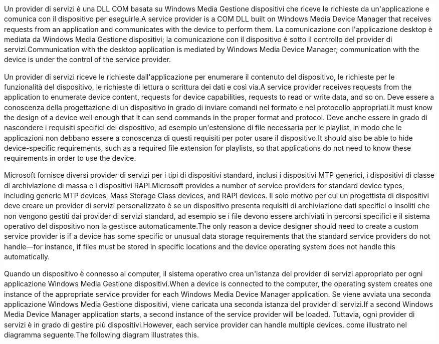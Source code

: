 <span data-ttu-id="80fa1-163">Un provider di servizi è una DLL COM basata su Windows Media Gestione dispositivi che riceve le richieste da un'applicazione e comunica con il dispositivo per eseguirle.</span><span class="sxs-lookup"><span data-stu-id="80fa1-163">A service provider is a COM DLL built on Windows Media Device Manager that receives requests from an application and communicates with the device to perform them.</span></span> <span data-ttu-id="80fa1-164">La comunicazione con l'applicazione desktop è mediata da Windows Media Gestione dispositivi; la comunicazione con il dispositivo è sotto il controllo del provider di servizi.</span><span class="sxs-lookup"><span data-stu-id="80fa1-164">Communication with the desktop application is mediated by Windows Media Device Manager; communication with the device is under the control of the service provider.</span></span>

<span data-ttu-id="80fa1-165">Un provider di servizi riceve le richieste dall'applicazione per enumerare il contenuto del dispositivo, le richieste per le funzionalità del dispositivo, le richieste di lettura o scrittura dei dati e così via.</span><span class="sxs-lookup"><span data-stu-id="80fa1-165">A service provider receives requests from the application to enumerate device content, requests for device capabilities, requests to read or write data, and so on.</span></span> <span data-ttu-id="80fa1-166">Deve essere a conoscenza della progettazione di un dispositivo in grado di inviare comandi nel formato e nel protocollo appropriati.</span><span class="sxs-lookup"><span data-stu-id="80fa1-166">It must know the design of a device well enough that it can send commands in the proper format and protocol.</span></span> <span data-ttu-id="80fa1-167">Deve anche essere in grado di nascondere i requisiti specifici del dispositivo, ad esempio un'estensione di file necessaria per le playlist, in modo che le applicazioni non debbano essere a conoscenza di questi requisiti per poter usare il dispositivo.</span><span class="sxs-lookup"><span data-stu-id="80fa1-167">It should also be able to hide device-specific requirements, such as a required file extension for playlists, so that applications do not need to know these requirements in order to use the device.</span></span>

<span data-ttu-id="80fa1-168">Microsoft fornisce diversi provider di servizi per i tipi di dispositivi standard, inclusi i dispositivi MTP generici, i dispositivi di classe di archiviazione di massa e i dispositivi RAPI.</span><span class="sxs-lookup"><span data-stu-id="80fa1-168">Microsoft provides a number of service providers for standard device types, including generic MTP devices, Mass Storage Class devices, and RAPI devices.</span></span> <span data-ttu-id="80fa1-169">Il solo motivo per cui un progettista di dispositivi deve creare un provider di servizi personalizzato è se un dispositivo presenta requisiti di archiviazione dati specifici o insoliti che non vengono gestiti dai provider di servizi standard, ad esempio se i file devono essere archiviati in percorsi specifici e il sistema operativo del dispositivo non la gestisce automaticamente.</span><span class="sxs-lookup"><span data-stu-id="80fa1-169">The only reason a device designer should need to create a custom service provider is if a device has some specific or unusual data storage requirements that the standard service providers do not handle—for instance, if files must be stored in specific locations and the device operating system does not handle this automatically.</span></span>

<span data-ttu-id="80fa1-170">Quando un dispositivo è connesso al computer, il sistema operativo crea un'istanza del provider di servizi appropriato per ogni applicazione Windows Media Gestione dispositivi.</span><span class="sxs-lookup"><span data-stu-id="80fa1-170">When a device is connected to the computer, the operating system creates one instance of the appropriate service provider for each Windows Media Device Manager application.</span></span> <span data-ttu-id="80fa1-171">Se viene avviata una seconda applicazione Windows Media Gestione dispositivi, viene caricata una seconda istanza del provider di servizi.</span><span class="sxs-lookup"><span data-stu-id="80fa1-171">If a second Windows Media Device Manager application starts, a second instance of the service provider will be loaded.</span></span> <span data-ttu-id="80fa1-172">Tuttavia, ogni provider di servizi è in grado di gestire più dispositivi.</span><span class="sxs-lookup"><span data-stu-id="80fa1-172">However, each service provider can handle multiple devices.</span></span> <span data-ttu-id="80fa1-173">come illustrato nel diagramma seguente.</span><span class="sxs-lookup"><span data-stu-id="80fa1-173">The following diagram illustrates this.</span></span>
